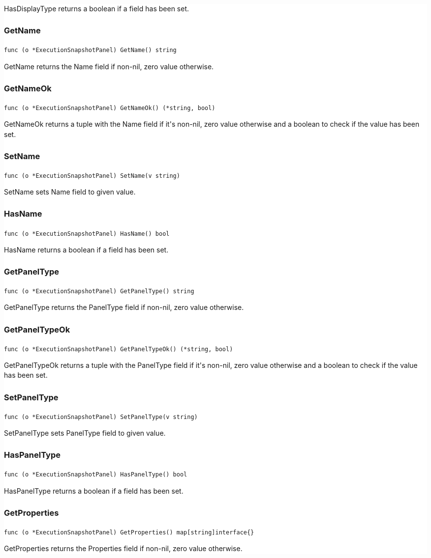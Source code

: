 HasDisplayType returns a boolean if a field has been set.

### GetName

`func (o *ExecutionSnapshotPanel) GetName() string`

GetName returns the Name field if non-nil, zero value otherwise.

### GetNameOk

`func (o *ExecutionSnapshotPanel) GetNameOk() (*string, bool)`

GetNameOk returns a tuple with the Name field if it's non-nil, zero value otherwise
and a boolean to check if the value has been set.

### SetName

`func (o *ExecutionSnapshotPanel) SetName(v string)`

SetName sets Name field to given value.

### HasName

`func (o *ExecutionSnapshotPanel) HasName() bool`

HasName returns a boolean if a field has been set.

### GetPanelType

`func (o *ExecutionSnapshotPanel) GetPanelType() string`

GetPanelType returns the PanelType field if non-nil, zero value otherwise.

### GetPanelTypeOk

`func (o *ExecutionSnapshotPanel) GetPanelTypeOk() (*string, bool)`

GetPanelTypeOk returns a tuple with the PanelType field if it's non-nil, zero value otherwise
and a boolean to check if the value has been set.

### SetPanelType

`func (o *ExecutionSnapshotPanel) SetPanelType(v string)`

SetPanelType sets PanelType field to given value.

### HasPanelType

`func (o *ExecutionSnapshotPanel) HasPanelType() bool`

HasPanelType returns a boolean if a field has been set.

### GetProperties

`func (o *ExecutionSnapshotPanel) GetProperties() map[string]interface{}`

GetProperties returns the Properties field if non-nil, zero value otherwise.
